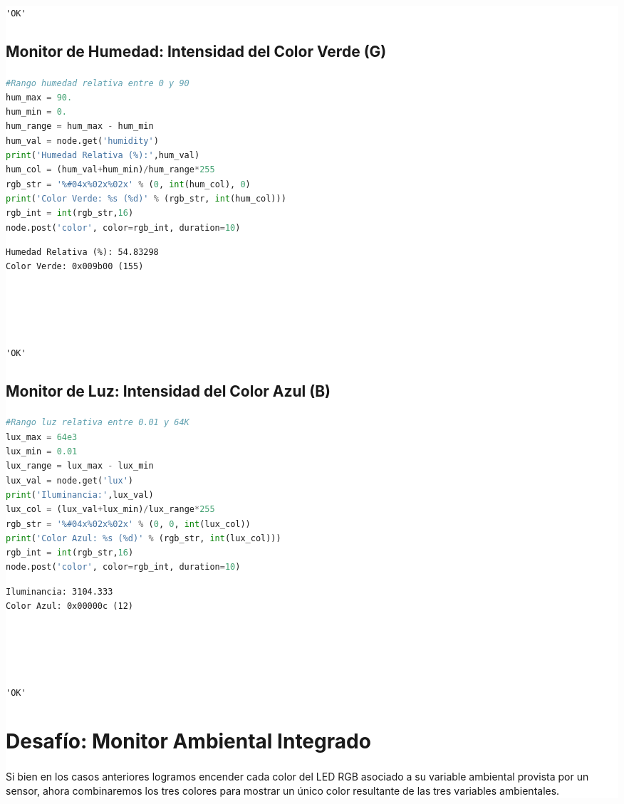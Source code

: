     'OK'



## Monitor de Humedad: Intensidad del Color Verde (G) 


```python
#Rango humedad relativa entre 0 y 90
hum_max = 90.
hum_min = 0.
hum_range = hum_max - hum_min
hum_val = node.get('humidity')
print('Humedad Relativa (%):',hum_val)
hum_col = (hum_val+hum_min)/hum_range*255
rgb_str = '%#04x%02x%02x' % (0, int(hum_col), 0)
print('Color Verde: %s (%d)' % (rgb_str, int(hum_col)))
rgb_int = int(rgb_str,16)
node.post('color', color=rgb_int, duration=10)
```

    Humedad Relativa (%): 54.83298
    Color Verde: 0x009b00 (155)





    'OK'



## Monitor de Luz: Intensidad del Color Azul (B)


```python
#Rango luz relativa entre 0.01 y 64K
lux_max = 64e3
lux_min = 0.01
lux_range = lux_max - lux_min
lux_val = node.get('lux')
print('Iluminancia:',lux_val)
lux_col = (lux_val+lux_min)/lux_range*255
rgb_str = '%#04x%02x%02x' % (0, 0, int(lux_col))
print('Color Azul: %s (%d)' % (rgb_str, int(lux_col)))
rgb_int = int(rgb_str,16)
node.post('color', color=rgb_int, duration=10)
```

    Iluminancia: 3104.333
    Color Azul: 0x00000c (12)





    'OK'



# Desafío: Monitor Ambiental Integrado
Si bien en los casos anteriores logramos encender cada color del LED RGB asociado a su variable ambiental provista por un sensor, ahora combinaremos los tres colores para mostrar un único color resultante de las tres variables ambientales.
